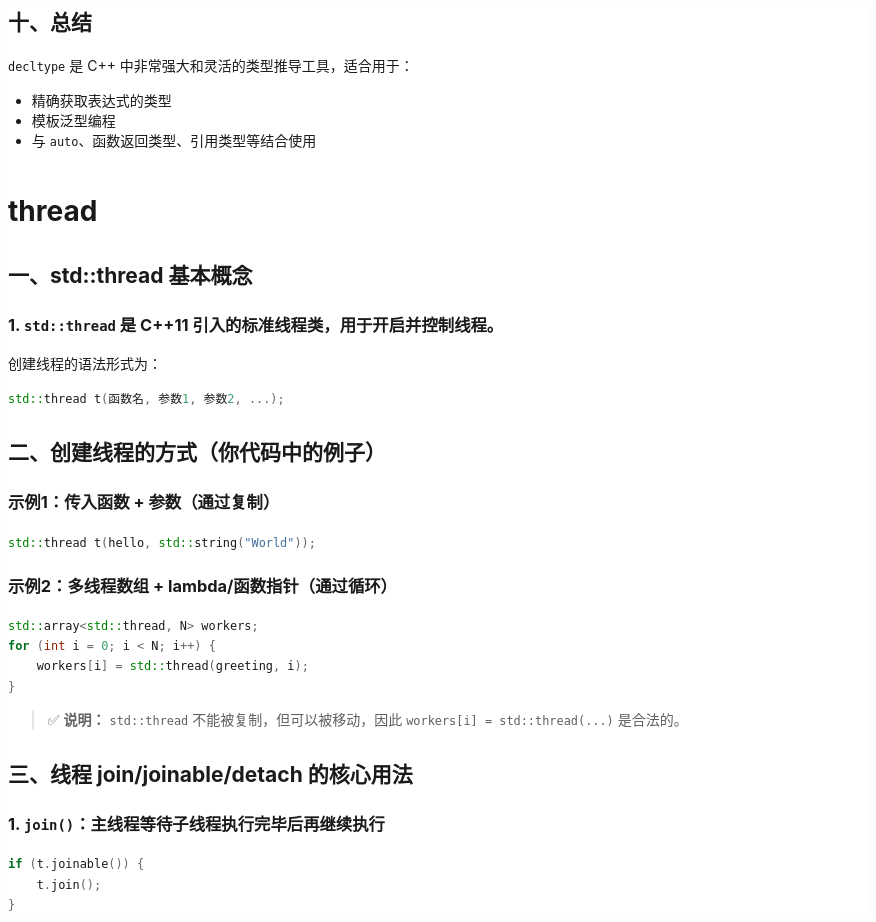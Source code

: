
## 十、总结

`decltype` 是 C++ 中非常强大和灵活的类型推导工具，适合用于：

* 精确获取表达式的类型
* 模板泛型编程
* 与 `auto`、函数返回类型、引用类型等结合使用


# thread

## 一、std::thread 基本概念

### 1. `std::thread` 是 C++11 引入的标准线程类，用于开启并控制线程。

创建线程的语法形式为：

```cpp
std::thread t(函数名, 参数1, 参数2, ...);
```


##  二、创建线程的方式（你代码中的例子）

### 示例1：传入函数 + 参数（通过复制）

```cpp
std::thread t(hello, std::string("World"));
```

### 示例2：多线程数组 + lambda/函数指针（通过循环）

```cpp
std::array<std::thread, N> workers;
for (int i = 0; i < N; i++) {
    workers[i] = std::thread(greeting, i);
}
```

> ✅ **说明：** `std::thread` 不能被复制，但可以被移动，因此 `workers[i] = std::thread(...)` 是合法的。


##  三、线程 join/joinable/detach 的核心用法

### 1. `join()`：**主线程等待子线程执行完毕后再继续执行**

```cpp
if (t.joinable()) {
    t.join();
}
```
